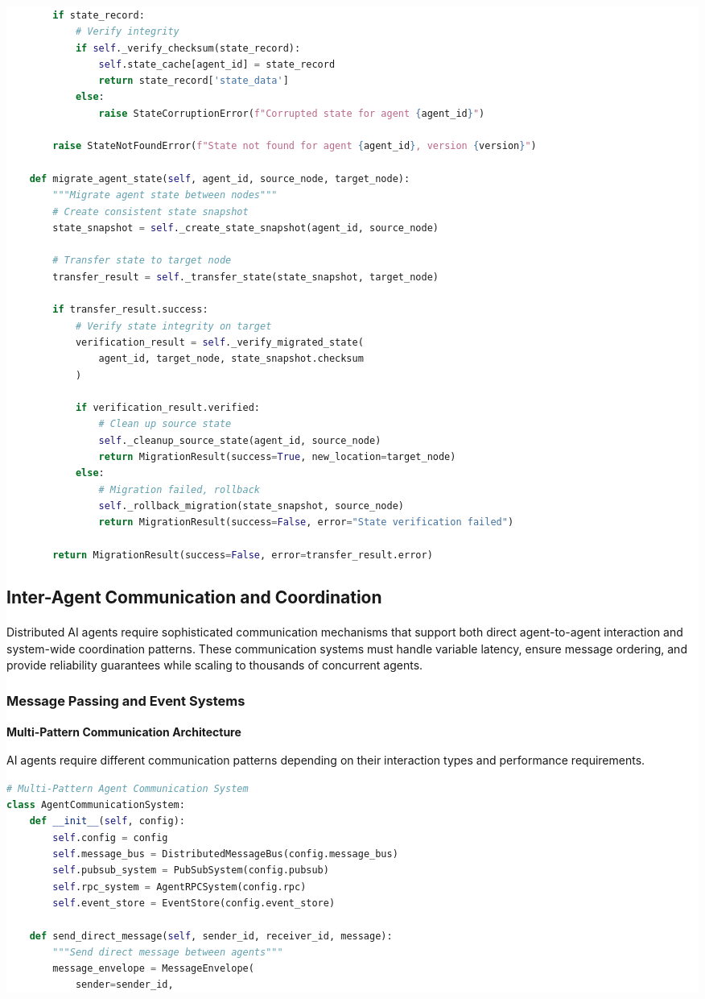 ```python
        if state_record:
            # Verify integrity
            if self._verify_checksum(state_record):
                self.state_cache[agent_id] = state_record
                return state_record['state_data']
            else:
                raise StateCorruptionError(f"Corrupted state for agent {agent_id}")
        
        raise StateNotFoundError(f"State not found for agent {agent_id}, version {version}")
    
    def migrate_agent_state(self, agent_id, source_node, target_node):
        """Migrate agent state between nodes"""
        # Create consistent state snapshot
        state_snapshot = self._create_state_snapshot(agent_id, source_node)
        
        # Transfer state to target node
        transfer_result = self._transfer_state(state_snapshot, target_node)
        
        if transfer_result.success:
            # Verify state integrity on target
            verification_result = self._verify_migrated_state(
                agent_id, target_node, state_snapshot.checksum
            )
            
            if verification_result.verified:
                # Clean up source state
                self._cleanup_source_state(agent_id, source_node)
                return MigrationResult(success=True, new_location=target_node)
            else:
                # Migration failed, rollback
                self._rollback_migration(state_snapshot, source_node)
                return MigrationResult(success=False, error="State verification failed")
        
        return MigrationResult(success=False, error=transfer_result.error)
```

## Inter-Agent Communication and Coordination

Distributed AI agents require sophisticated communication mechanisms that support both direct agent-to-agent interaction and system-wide coordination patterns. These communication systems must handle variable latency, ensure message ordering, and provide reliability guarantees while scaling to thousands of concurrent agents.

### Message Passing and Event Systems

**Multi-Pattern Communication Architecture**

AI agents require different communication patterns depending on their interaction types and performance requirements.

```python
# Multi-Pattern Agent Communication System
class AgentCommunicationSystem:
    def __init__(self, config):
        self.config = config
        self.message_bus = DistributedMessageBus(config.message_bus)
        self.pubsub_system = PubSubSystem(config.pubsub)
        self.rpc_system = AgentRPCSystem(config.rpc)
        self.event_store = EventStore(config.event_store)
        
    def send_direct_message(self, sender_id, receiver_id, message):
        """Send direct message between agents"""
        message_envelope = MessageEnvelope(
            sender=sender_id,
```
